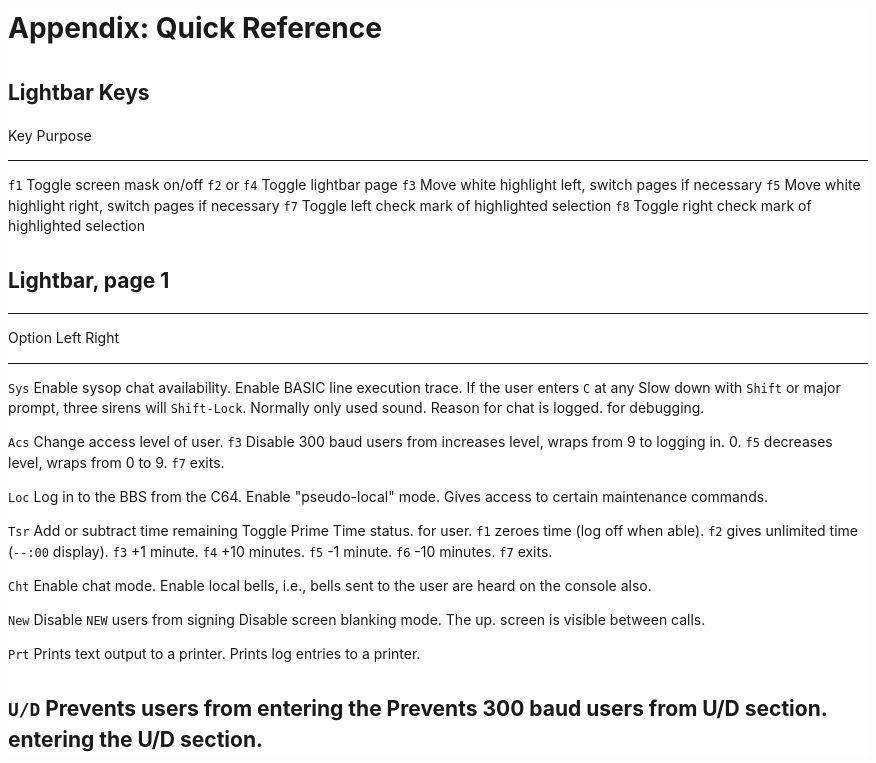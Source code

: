 # Appendix: Quick Reference

## Lightbar Keys

Key            Purpose
------------   -------------------------------------------------------
`f1`           Toggle screen mask on/off
`f2` or `f4`   Toggle lightbar page
`f3`           Move white highlight left, switch pages if necessary
`f5`           Move white highlight right, switch pages if necessary
`f7`           Toggle left check mark of highlighted selection
`f8`           Toggle right check mark of highlighted selection

## Lightbar, page 1

-------------------------------------------------------------------------------
  Option  Left                               Right
 -------- ---------------------------------- ----------------------------------
   `Sys`  Enable sysop chat availability.    Enable BASIC line execution trace.
          If the user enters `C` at any      Slow down with `Shift` or
          major prompt, three sirens will    `Shift-Lock`. Normally only used
          sound. Reason for chat is logged.  for debugging.

   `Acs`  Change access level of user. `f3`  Disable 300 baud users from
          increases level, wraps from 9 to   logging in.
          0. `f5` decreases level, wraps
          from 0 to 9. `f7` exits.

   `Loc`  Log in to the BBS from the C64.    Enable "pseudo-local" mode. Gives
                                             access to certain maintenance
                                             commands.

   `Tsr`  Add or subtract time remaining     Toggle Prime Time status.
          for user. `f1` zeroes time (log
          off when able). `f2` gives
          unlimited time (`--:00` display).
          `f3` +1 minute. `f4` +10 minutes.
          `f5` -1 minute. `f6` -10 minutes.
          `f7` exits.

   `Cht`  Enable chat mode.                  Enable local bells, i.e., bells
                                             sent to the user are heard on the
                                             console also.

   `New`  Disable `NEW` users from signing   Disable screen blanking mode. The
          up.                                screen is visible between calls.

   `Prt`  Prints text output to a printer.   Prints log entries to a printer.

   `U/D`  Prevents users from entering the   Prevents 300 baud users from
          U/D section.                       entering the U/D section.
-------------------------------------------------------------------------------
